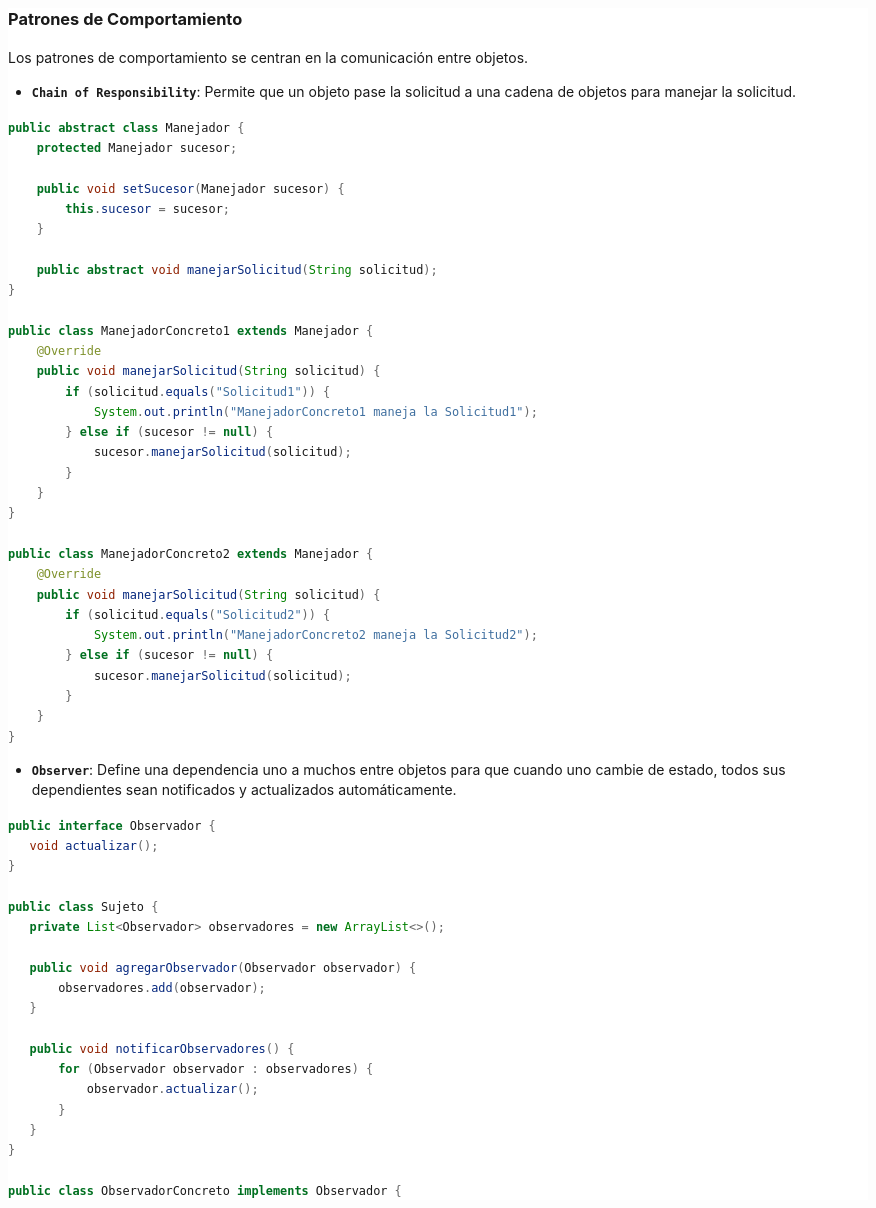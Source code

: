 ### Patrones de Comportamiento

Los patrones de comportamiento se centran en la comunicación entre objetos.

* **`Chain of Responsibility`**: Permite que un objeto pase la solicitud a una cadena de objetos para manejar la
  solicitud.

```java
public abstract class Manejador {
    protected Manejador sucesor;

    public void setSucesor(Manejador sucesor) {
        this.sucesor = sucesor;
    }

    public abstract void manejarSolicitud(String solicitud);
}

public class ManejadorConcreto1 extends Manejador {
    @Override
    public void manejarSolicitud(String solicitud) {
        if (solicitud.equals("Solicitud1")) {
            System.out.println("ManejadorConcreto1 maneja la Solicitud1");
        } else if (sucesor != null) {
            sucesor.manejarSolicitud(solicitud);
        }
    }
}

public class ManejadorConcreto2 extends Manejador {
    @Override
    public void manejarSolicitud(String solicitud) {
        if (solicitud.equals("Solicitud2")) {
            System.out.println("ManejadorConcreto2 maneja la Solicitud2");
        } else if (sucesor != null) {
            sucesor.manejarSolicitud(solicitud);
        }
    }
}
```

* **`Observer`**: Define una dependencia uno a muchos entre objetos para que cuando uno cambie de estado, todos sus
  dependientes sean notificados y actualizados automáticamente.

 ```java
 public interface Observador {
    void actualizar();
}

public class Sujeto {
    private List<Observador> observadores = new ArrayList<>();

    public void agregarObservador(Observador observador) {
        observadores.add(observador);
    }

    public void notificarObservadores() {
        for (Observador observador : observadores) {
            observador.actualizar();
        }
    }
}

public class ObservadorConcreto implements Observador {
 ```